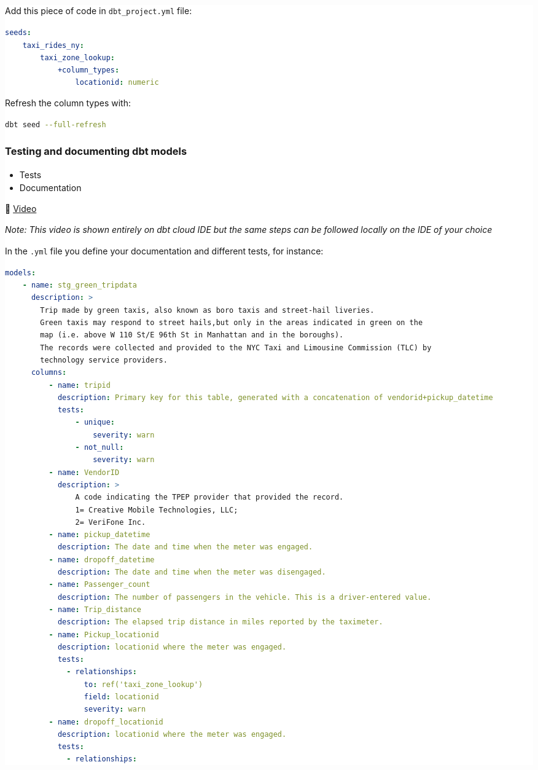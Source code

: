 Add this piece of code in `dbt_project.yml` file:
```yaml
seeds: 
    taxi_rides_ny:
        taxi_zone_lookup:
            +column_types:
                locationid: numeric
```
Refresh the column types with:
```bash
dbt seed --full-refresh
```
### Testing and documenting dbt models
 * Tests  
 * Documentation 

 :movie_camera: [Video](https://www.youtube.com/watch?v=UishFmq1hLM&list=PL3MmuxUbc_hJed7dXYoJw8DoCuVHhGEQb&index=37)

_Note: This video is shown entirely on dbt cloud IDE but the same steps can be followed locally on the IDE of your choice_

In the `.yml` file you define your documentation and different tests, for instance:
```yaml
models:
    - name: stg_green_tripdata
      description: >
        Trip made by green taxis, also known as boro taxis and street-hail liveries.
        Green taxis may respond to street hails,but only in the areas indicated in green on the
        map (i.e. above W 110 St/E 96th St in Manhattan and in the boroughs).
        The records were collected and provided to the NYC Taxi and Limousine Commission (TLC) by
        technology service providers. 
      columns:
          - name: tripid
            description: Primary key for this table, generated with a concatenation of vendorid+pickup_datetime
            tests:
                - unique:
                    severity: warn
                - not_null:
                    severity: warn
          - name: VendorID 
            description: > 
                A code indicating the TPEP provider that provided the record.
                1= Creative Mobile Technologies, LLC; 
                2= VeriFone Inc.
          - name: pickup_datetime 
            description: The date and time when the meter was engaged.
          - name: dropoff_datetime 
            description: The date and time when the meter was disengaged.
          - name: Passenger_count 
            description: The number of passengers in the vehicle. This is a driver-entered value.
          - name: Trip_distance 
            description: The elapsed trip distance in miles reported by the taximeter.
          - name: Pickup_locationid
            description: locationid where the meter was engaged.
            tests:
              - relationships:
                  to: ref('taxi_zone_lookup')
                  field: locationid
                  severity: warn
          - name: dropoff_locationid 
            description: locationid where the meter was engaged.
            tests:
              - relationships:
```